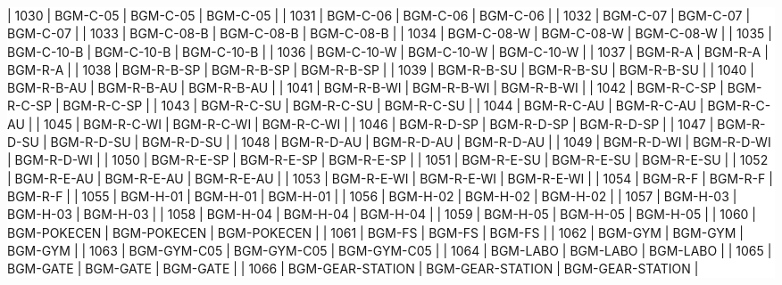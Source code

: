 | 1030 | BGM-C-05 | BGM-C-05 | BGM-C-05 |
| 1031 | BGM-C-06 | BGM-C-06 | BGM-C-06 |
| 1032 | BGM-C-07 | BGM-C-07 | BGM-C-07 |
| 1033 | BGM-C-08-B | BGM-C-08-B | BGM-C-08-B |
| 1034 | BGM-C-08-W | BGM-C-08-W | BGM-C-08-W |
| 1035 | BGM-C-10-B | BGM-C-10-B | BGM-C-10-B |
| 1036 | BGM-C-10-W | BGM-C-10-W | BGM-C-10-W |
| 1037 | BGM-R-A | BGM-R-A | BGM-R-A |
| 1038 | BGM-R-B-SP | BGM-R-B-SP | BGM-R-B-SP |
| 1039 | BGM-R-B-SU | BGM-R-B-SU | BGM-R-B-SU |
| 1040 | BGM-R-B-AU | BGM-R-B-AU | BGM-R-B-AU |
| 1041 | BGM-R-B-WI | BGM-R-B-WI | BGM-R-B-WI |
| 1042 | BGM-R-C-SP | BGM-R-C-SP | BGM-R-C-SP |
| 1043 | BGM-R-C-SU | BGM-R-C-SU | BGM-R-C-SU |
| 1044 | BGM-R-C-AU | BGM-R-C-AU | BGM-R-C-AU |
| 1045 | BGM-R-C-WI | BGM-R-C-WI | BGM-R-C-WI |
| 1046 | BGM-R-D-SP | BGM-R-D-SP | BGM-R-D-SP |
| 1047 | BGM-R-D-SU | BGM-R-D-SU | BGM-R-D-SU |
| 1048 | BGM-R-D-AU | BGM-R-D-AU | BGM-R-D-AU |
| 1049 | BGM-R-D-WI | BGM-R-D-WI | BGM-R-D-WI |
| 1050 | BGM-R-E-SP | BGM-R-E-SP | BGM-R-E-SP |
| 1051 | BGM-R-E-SU | BGM-R-E-SU | BGM-R-E-SU |
| 1052 | BGM-R-E-AU | BGM-R-E-AU | BGM-R-E-AU |
| 1053 | BGM-R-E-WI | BGM-R-E-WI | BGM-R-E-WI |
| 1054 | BGM-R-F | BGM-R-F | BGM-R-F |
| 1055 | BGM-H-01 | BGM-H-01 | BGM-H-01 |
| 1056 | BGM-H-02 | BGM-H-02 | BGM-H-02 |
| 1057 | BGM-H-03 | BGM-H-03 | BGM-H-03 |
| 1058 | BGM-H-04 | BGM-H-04 | BGM-H-04 |
| 1059 | BGM-H-05 | BGM-H-05 | BGM-H-05 |
| 1060 | BGM-POKECEN | BGM-POKECEN | BGM-POKECEN |
| 1061 | BGM-FS | BGM-FS | BGM-FS |
| 1062 | BGM-GYM | BGM-GYM | BGM-GYM |
| 1063 | BGM-GYM-C05 | BGM-GYM-C05 | BGM-GYM-C05 |
| 1064 | BGM-LABO | BGM-LABO | BGM-LABO |
| 1065 | BGM-GATE | BGM-GATE | BGM-GATE |
| 1066 | BGM-GEAR-STATION | BGM-GEAR-STATION | BGM-GEAR-STATION |